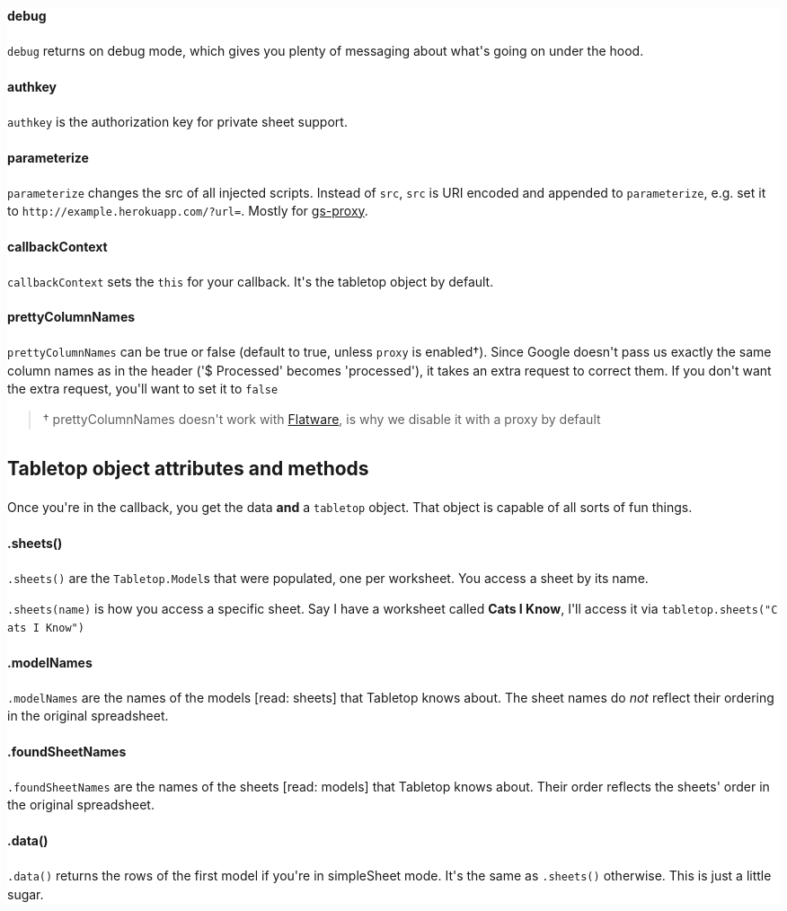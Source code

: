 #### debug

`debug` returns on debug mode, which gives you plenty of messaging about what's going on under the hood.

#### authkey

`authkey` is the authorization key for private sheet support.

#### parameterize

`parameterize` changes the src of all injected scripts. Instead of `src`, `src` is URI encoded and appended to `parameterize`, e.g. set it to `http://example.herokuapp.com/?url=`. Mostly for [gs-proxy](https://github.com/MinnPost/gs-proxy).

#### callbackContext

`callbackContext` sets the `this` for your callback. It's the tabletop object by default.

#### prettyColumnNames

`prettyColumnNames` can be true or false (default to true, unless `proxy` is enabled&dagger;). Since Google doesn't pass us exactly the same column names as in the header ('$ Processed' becomes 'processed'), it takes an extra request to correct them. If you don't want the extra request, you'll want to set it to `false`

> &dagger; prettyColumnNames doesn't work with [Flatware](https://github.com/jsoma/flatware), is why we disable it with a proxy by default

## Tabletop object attributes and methods

Once you're in the callback, you get the data **and** a `tabletop` object. That object is capable of all sorts of fun things.

#### .sheets()

`.sheets()` are the `Tabletop.Model`s that were populated, one per worksheet. You access a sheet by its name. 

`.sheets(name)` is how you access a specific sheet. Say I have a worksheet called **Cats I Know**, I'll access it via `tabletop.sheets("Cats I Know")`

#### .modelNames

`.modelNames` are the names of the models [read: sheets] that Tabletop knows about. The sheet names do *not* reflect their ordering in the original spreadsheet.

#### .foundSheetNames

`.foundSheetNames` are the names of the sheets [read: models] that Tabletop knows about. Their order reflects the sheets' order in the original spreadsheet.

#### .data()

`.data()` returns the rows of the first model if you're in simpleSheet mode. It's the same as `.sheets()` otherwise. This is just a little sugar.
